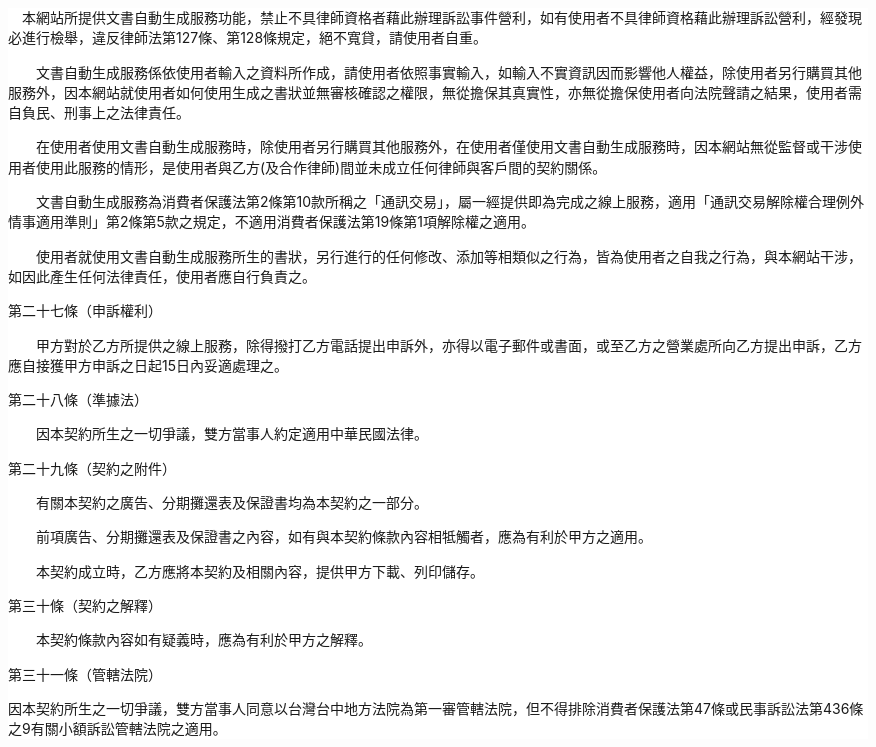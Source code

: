 　本網站所提供文書自動生成服務功能，禁止不具律師資格者藉此辦理訴訟事件營利，如有使用者不具律師資格藉此辦理訴訟營利，經發現必進行檢舉，違反律師法第127條、第128條規定，絕不寬貸，請使用者自重。

　　文書自動生成服務係依使用者輸入之資料所作成，請使用者依照事實輸入，如輸入不實資訊因而影響他人權益，除使用者另行購買其他服務外，因本網站就使用者如何使用生成之書狀並無審核確認之權限，無從擔保其真實性，亦無從擔保使用者向法院聲請之結果，使用者需自負民、刑事上之法律責任。

　　在使用者使用文書自動生成服務時，除使用者另行購買其他服務外，在使用者僅使用文書自動生成服務時，因本網站無從監督或干涉使用者使用此服務的情形，是使用者與乙方(及合作律師)間並未成立任何律師與客戶間的契約關係。

　　文書自動生成服務為消費者保護法第2條第10款所稱之「通訊交易」，屬一經提供即為完成之線上服務，適用「通訊交易解除權合理例外情事適用準則」第2條第5款之規定，不適用消費者保護法第19條第1項解除權之適用。

　　使用者就使用文書自動生成服務所生的書狀，另行進行的任何修改、添加等相類似之行為，皆為使用者之自我之行為，與本網站干涉，如因此產生任何法律責任，使用者應自行負責之。

第二十七條（申訴權利）

　　甲方對於乙方所提供之線上服務，除得撥打乙方電話提出申訴外，亦得以電子郵件或書面，或至乙方之營業處所向乙方提出申訴，乙方應自接獲甲方申訴之日起15日內妥適處理之。

第二十八條（準據法）

　　因本契約所生之一切爭議，雙方當事人約定適用中華民國法律。

第二十九條（契約之附件）

　　有關本契約之廣告、分期攤還表及保證書均為本契約之一部分。

　　前項廣告、分期攤還表及保證書之內容，如有與本契約條款內容相牴觸者，應為有利於甲方之適用。

　　本契約成立時，乙方應將本契約及相關內容，提供甲方下載、列印儲存。

第三十條（契約之解釋）

　　本契約條款內容如有疑義時，應為有利於甲方之解釋。

第三十一條（管轄法院）

因本契約所生之一切爭議，雙方當事人同意以台灣台中地方法院為第一審管轄法院，但不得排除消費者保護法第47條或民事訴訟法第436條之9有關小額訴訟管轄法院之適用。